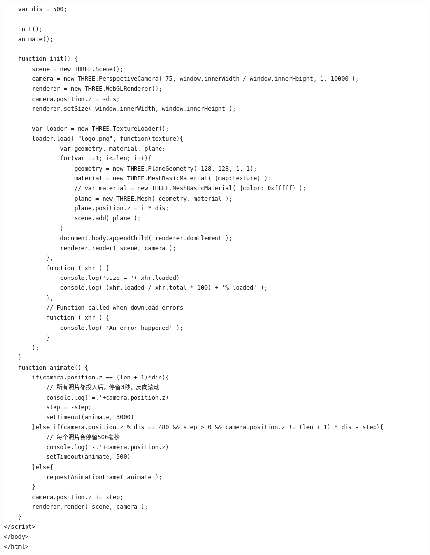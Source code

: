 ```
    var dis = 500;
 
    init();
    animate();
 
    function init() {
        scene = new THREE.Scene();
        camera = new THREE.PerspectiveCamera( 75, window.innerWidth / window.innerHeight, 1, 10000 );
        renderer = new THREE.WebGLRenderer();
        camera.position.z = -dis;
        renderer.setSize( window.innerWidth, window.innerHeight );
         
        var loader = new THREE.TextureLoader();
        loader.load( "logo.png", function(texture){
                var geometry, material, plane;
                for(var i=1; i<=len; i++){
                    geometry = new THREE.PlaneGeometry( 128, 128, 1, 1);
                    material = new THREE.MeshBasicMaterial( {map:texture} );
                    // var material = new THREE.MeshBasicMaterial( {color: 0xfffff} );
                    plane = new THREE.Mesh( geometry, material );
                    plane.position.z = i * dis;
                    scene.add( plane );
                }
                document.body.appendChild( renderer.domElement );
                renderer.render( scene, camera );
            },
            function ( xhr ) {
                console.log('size = '+ xhr.loaded)
                console.log( (xhr.loaded / xhr.total * 100) + '% loaded' );
            },
            // Function called when download errors
            function ( xhr ) {
                console.log( 'An error happened' );
            }
        );
    }
    function animate() {
        if(camera.position.z == (len + 1)*dis){
            // 所有照片都投入后，停留3秒，反向滚动
            console.log('=.'+camera.position.z)
            step = -step;
            setTimeout(animate, 3000)
        }else if(camera.position.z % dis == 480 && step > 0 && camera.position.z != (len + 1) * dis - step){
            // 每个照片会停留500毫秒
            console.log('-.'+camera.position.z)
            setTimeout(animate, 500)
        }else{
            requestAnimationFrame( animate );
        }
        camera.position.z += step;
        renderer.render( scene, camera );
    }
</script>
</body>
</html>
```
